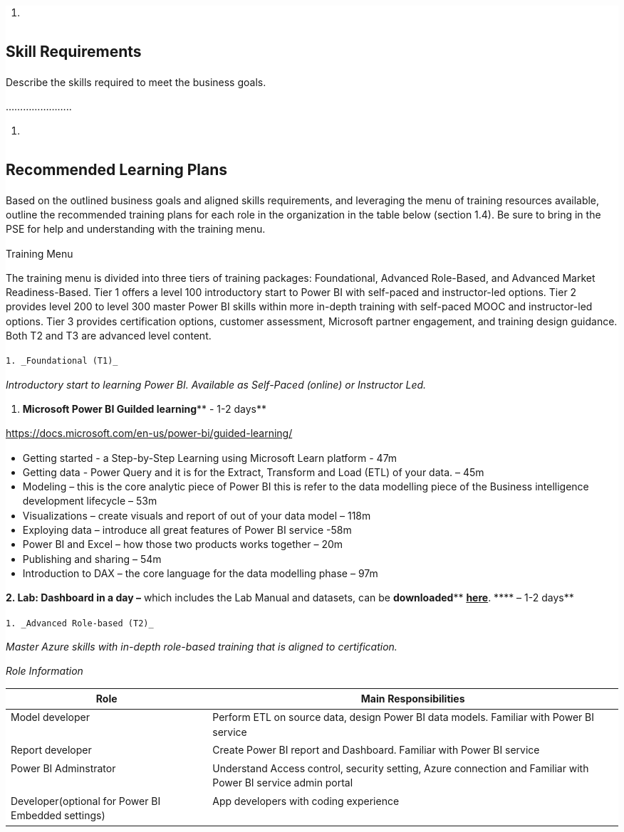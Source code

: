   1.
## Skill Requirements

Describe the skills required to meet the business goals.

…………………..

  1.
## Recommended Learning Plans

Based on the outlined business goals and aligned skills requirements, and leveraging the menu of training resources available, outline the recommended training plans for each role in the organization in the table below (section 1.4). Be sure to bring in the PSE for help and understanding with the training menu.

Training Menu

The training menu is divided into three tiers of training packages: Foundational, Advanced Role-Based, and Advanced Market Readiness-Based. Tier 1 offers a level 100 introductory start to Power BI with self-paced and instructor-led options. Tier 2 provides level 200 to level 300 master Power BI skills within more in-depth training with self-paced MOOC and instructor-led options. Tier 3 provides certification options, customer assessment, Microsoft partner engagement, and training design guidance. Both T2 and T3 are advanced level content.

    1. _Foundational (T1)_

_Introductory start to learning Power BI. Available as Self-Paced (online) or Instructor Led._

1. **Microsoft Power BI Guilded learning**** - 1-2 days**

https://docs.microsoft.com/en-us/power-bi/guided-learning/

- Getting started - a Step-by-Step Learning using Microsoft Learn platform - 47m
- Getting data - Power Query and it is for the Extract, Transform and Load (ETL) of your data. – 45m
- Modeling – this is the core analytic piece of Power BI this is refer to the data modelling piece of the Business intelligence development lifecycle – 53m
- Visualizations – create visuals and report of out of your data model – 118m
- Exploying data – introduce all great features of Power BI service -58m
- Power BI and Excel – how those two products works together – 20m
- Publishing and sharing – 54m
- Introduction to DAX – the core language for the data modelling phase – 97m

**2. Lab: Dashboard in a day –** which includes the Lab Manual and datasets, can be **downloaded****  **[**here**](https://assetsprod.microsoft.com/mpn/en-us/diad.zip)**. **** – 1-2 days**

    1. _Advanced Role-based (T2)_

_Master Azure skills with in-depth role-based training that is aligned to certification._

_Role Information_

| **Role** | **Main Responsibilities** |
| --- | --- |
| Model developer | Perform ETL on source data, design Power BI data models. Familiar with Power BI service |
| Report developer |  Create Power BI report and Dashboard. Familiar with Power BI service |
| Power BI Adminstrator | Understand Access control, security setting, Azure connection and Familiar with Power BI service admin portal |
| Developer(optional for Power BI Embedded settings) |  App developers with coding experience |
